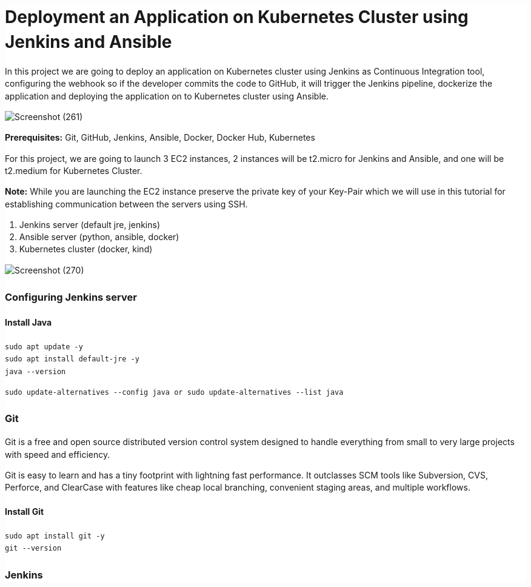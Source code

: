 # Deployment an Application on Kubernetes Cluster using Jenkins and Ansible

In this project we are going to deploy an application on Kubernetes cluster using Jenkins as Continuous Integration tool, configuring the webhook so if the developer commits the code to GitHub, it will trigger the Jenkins pipeline, dockerize the application and deploying the application on to Kubernetes cluster using Ansible.

![Screenshot (261)](https://user-images.githubusercontent.com/129657174/232227727-217b75be-8051-472d-b87f-3dfd938a5277.png)

**Prerequisites:** Git, GitHub, Jenkins, Ansible, Docker, Docker Hub, Kubernetes

For this project, we are going to launch 3 EC2 instances, 2 instances will be t2.micro for Jenkins and Ansible, and one will be t2.medium for Kubernetes Cluster.

**Note:** While you are launching the EC2 instance preserve the private key of your Key-Pair which we will use in this tutorial for establishing communication between the servers using SSH.

1. Jenkins server (default jre, jenkins)
2. Ansible server (python, ansible, docker)
3. Kubernetes cluster (docker, kind)

![Screenshot (270)](https://user-images.githubusercontent.com/129657174/232242043-d9a264bc-5f8c-4aae-9885-72d874bcad28.png)

### Configuring Jenkins server

#### Install Java

```shell
sudo apt update -y
sudo apt install default-jre -y
java --version
```
```sudo update-alternatives --config java or sudo update-alternatives --list java```

### Git

Git is a free and open source distributed version control system designed to handle everything from small to very large projects with speed and efficiency.

Git is easy to learn and has a tiny footprint with lightning fast performance. It outclasses SCM tools like Subversion, CVS, Perforce, and ClearCase with features like cheap local branching, convenient staging areas, and multiple workflows.

#### Install Git

```shell
sudo apt install git -y
git --version
```

### Jenkins
